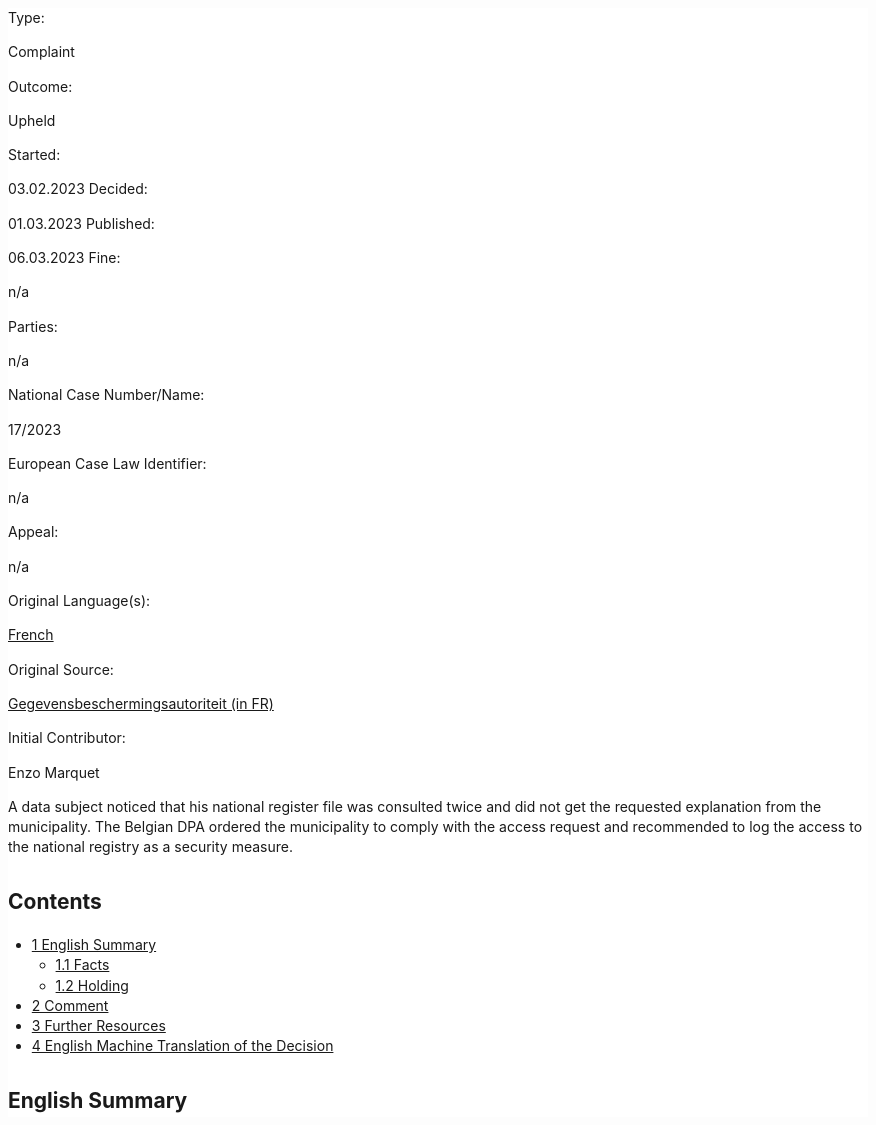 Type:

Complaint

Outcome:

Upheld

Started:

03.02.2023 Decided:

01.03.2023 Published:

06.03.2023 Fine:

n/a

Parties:

n/a

National Case Number/Name:

17/2023

European Case Law Identifier:

n/a

Appeal:

n/a

Original Language(s):

[French](/index.php?title=Category:French "Category:French")

Original Source:

[Gegevensbeschermingsautoriteit (in FR)](https://www.gegevensbeschermingsautoriteit.be/publications/bevel-nr.-17-2023.pdf)

Initial Contributor:

Enzo Marquet

A data subject noticed that his national register file was consulted twice and did not get the requested explanation from the municipality. The Belgian DPA ordered the municipality to comply with the access request and recommended to log the access to the national registry as a security measure.

## Contents

*   [1 English Summary](#English_Summary)
    *   [1.1 Facts](#Facts)
    *   [1.2 Holding](#Holding)
*   [2 Comment](#Comment)
*   [3 Further Resources](#Further_Resources)
*   [4 English Machine Translation of the Decision](#English_Machine_Translation_of_the_Decision)

## English Summary
